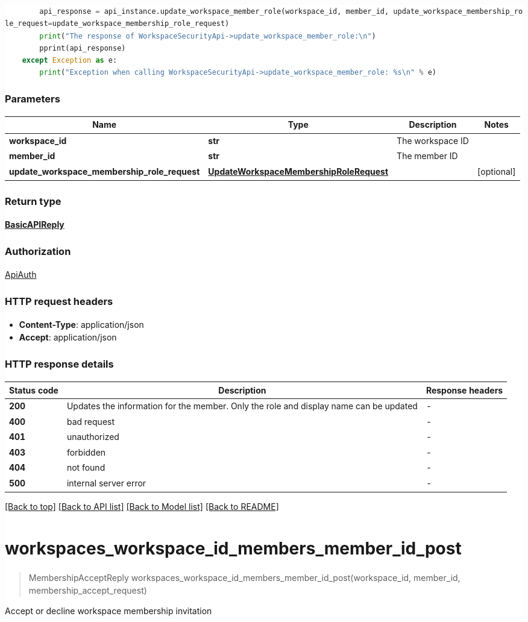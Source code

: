```python
        api_response = api_instance.update_workspace_member_role(workspace_id, member_id, update_workspace_membership_role_request=update_workspace_membership_role_request)
        print("The response of WorkspaceSecurityApi->update_workspace_member_role:\n")
        pprint(api_response)
    except Exception as e:
        print("Exception when calling WorkspaceSecurityApi->update_workspace_member_role: %s\n" % e)
```



### Parameters

Name | Type | Description  | Notes
------------- | ------------- | ------------- | -------------
 **workspace_id** | **str**| The workspace ID | 
 **member_id** | **str**| The member ID | 
 **update_workspace_membership_role_request** | [**UpdateWorkspaceMembershipRoleRequest**](UpdateWorkspaceMembershipRoleRequest.md)|  | [optional] 

### Return type

[**BasicAPIReply**](BasicAPIReply.md)

### Authorization

[ApiAuth](../README.md#ApiAuth)

### HTTP request headers

 - **Content-Type**: application/json
 - **Accept**: application/json

### HTTP response details
| Status code | Description | Response headers |
|-------------|-------------|------------------|
**200** | Updates the information for the member.  Only the role and display name can be updated |  -  |
**400** | bad request |  -  |
**401** | unauthorized |  -  |
**403** | forbidden |  -  |
**404** | not found |  -  |
**500** | internal server error |  -  |

[[Back to top]](#) [[Back to API list]](../README.md#documentation-for-api-endpoints) [[Back to Model list]](../README.md#documentation-for-models) [[Back to README]](../README.md)

# **workspaces_workspace_id_members_member_id_post**
> MembershipAcceptReply workspaces_workspace_id_members_member_id_post(workspace_id, member_id, membership_accept_request)

Accept or decline workspace membership invitation
